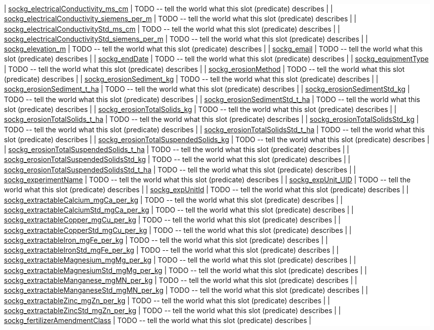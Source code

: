 | [sockg_electricalConductivity_ms_cm](slots/sockg_electricalConductivity_ms_cm.md) | TODO -- tell the world what this slot (predicate) describes |
| [sockg_electricalConductivity_siemens_per_m](slots/sockg_electricalConductivity_siemens_per_m.md) | TODO -- tell the world what this slot (predicate) describes |
| [sockg_electricalConductivityStd_ms_cm](slots/sockg_electricalConductivityStd_ms_cm.md) | TODO -- tell the world what this slot (predicate) describes |
| [sockg_electricalConductivityStd_siemens_per_m](slots/sockg_electricalConductivityStd_siemens_per_m.md) | TODO -- tell the world what this slot (predicate) describes |
| [sockg_elevation_m](slots/sockg_elevation_m.md) | TODO -- tell the world what this slot (predicate) describes |
| [sockg_email](slots/sockg_email.md) | TODO -- tell the world what this slot (predicate) describes |
| [sockg_endDate](slots/sockg_endDate.md) | TODO -- tell the world what this slot (predicate) describes |
| [sockg_equipmentType](slots/sockg_equipmentType.md) | TODO -- tell the world what this slot (predicate) describes |
| [sockg_erosionMethod](slots/sockg_erosionMethod.md) | TODO -- tell the world what this slot (predicate) describes |
| [sockg_erosionSediment_kg](slots/sockg_erosionSediment_kg.md) | TODO -- tell the world what this slot (predicate) describes |
| [sockg_erosionSediment_t_ha](slots/sockg_erosionSediment_t_ha.md) | TODO -- tell the world what this slot (predicate) describes |
| [sockg_erosionSedimentStd_kg](slots/sockg_erosionSedimentStd_kg.md) | TODO -- tell the world what this slot (predicate) describes |
| [sockg_erosionSedimentStd_t_ha](slots/sockg_erosionSedimentStd_t_ha.md) | TODO -- tell the world what this slot (predicate) describes |
| [sockg_erosionTotalSolids_kg](slots/sockg_erosionTotalSolids_kg.md) | TODO -- tell the world what this slot (predicate) describes |
| [sockg_erosionTotalSolids_t_ha](slots/sockg_erosionTotalSolids_t_ha.md) | TODO -- tell the world what this slot (predicate) describes |
| [sockg_erosionTotalSolidsStd_kg](slots/sockg_erosionTotalSolidsStd_kg.md) | TODO -- tell the world what this slot (predicate) describes |
| [sockg_erosionTotalSolidsStd_t_ha](slots/sockg_erosionTotalSolidsStd_t_ha.md) | TODO -- tell the world what this slot (predicate) describes |
| [sockg_erosionTotalSuspendedSolids_kg](slots/sockg_erosionTotalSuspendedSolids_kg.md) | TODO -- tell the world what this slot (predicate) describes |
| [sockg_erosionTotalSuspendedSolids_t_ha](slots/sockg_erosionTotalSuspendedSolids_t_ha.md) | TODO -- tell the world what this slot (predicate) describes |
| [sockg_erosionTotalSuspendedSolidsStd_kg](slots/sockg_erosionTotalSuspendedSolidsStd_kg.md) | TODO -- tell the world what this slot (predicate) describes |
| [sockg_erosionTotalSuspendedSolidsStd_t_ha](slots/sockg_erosionTotalSuspendedSolidsStd_t_ha.md) | TODO -- tell the world what this slot (predicate) describes |
| [sockg_experimentName](slots/sockg_experimentName.md) | TODO -- tell the world what this slot (predicate) describes |
| [sockg_expUnit_UID](slots/sockg_expUnit_UID.md) | TODO -- tell the world what this slot (predicate) describes |
| [sockg_expUnitId](slots/sockg_expUnitId.md) | TODO -- tell the world what this slot (predicate) describes |
| [sockg_extractableCalcium_mgCa_per_kg](slots/sockg_extractableCalcium_mgCa_per_kg.md) | TODO -- tell the world what this slot (predicate) describes |
| [sockg_extractableCalciumStd_mgCa_per_kg](slots/sockg_extractableCalciumStd_mgCa_per_kg.md) | TODO -- tell the world what this slot (predicate) describes |
| [sockg_extractableCopper_mgCu_per_kg](slots/sockg_extractableCopper_mgCu_per_kg.md) | TODO -- tell the world what this slot (predicate) describes |
| [sockg_extractableCopperStd_mgCu_per_kg](slots/sockg_extractableCopperStd_mgCu_per_kg.md) | TODO -- tell the world what this slot (predicate) describes |
| [sockg_extractableIron_mgFe_per_kg](slots/sockg_extractableIron_mgFe_per_kg.md) | TODO -- tell the world what this slot (predicate) describes |
| [sockg_extractableIronStd_mgFe_per_kg](slots/sockg_extractableIronStd_mgFe_per_kg.md) | TODO -- tell the world what this slot (predicate) describes |
| [sockg_extractableMagnesium_mgMg_per_kg](slots/sockg_extractableMagnesium_mgMg_per_kg.md) | TODO -- tell the world what this slot (predicate) describes |
| [sockg_extractableMagnesiumStd_mgMg_per_kg](slots/sockg_extractableMagnesiumStd_mgMg_per_kg.md) | TODO -- tell the world what this slot (predicate) describes |
| [sockg_extractableManganese_mgMN_per_kg](slots/sockg_extractableManganese_mgMN_per_kg.md) | TODO -- tell the world what this slot (predicate) describes |
| [sockg_extractableManganeseStd_mgMN_per_kg](slots/sockg_extractableManganeseStd_mgMN_per_kg.md) | TODO -- tell the world what this slot (predicate) describes |
| [sockg_extractableZinc_mgZn_per_kg](slots/sockg_extractableZinc_mgZn_per_kg.md) | TODO -- tell the world what this slot (predicate) describes |
| [sockg_extractableZincStd_mgZn_per_kg](slots/sockg_extractableZincStd_mgZn_per_kg.md) | TODO -- tell the world what this slot (predicate) describes |
| [sockg_fertilizerAmendmentClass](slots/sockg_fertilizerAmendmentClass.md) | TODO -- tell the world what this slot (predicate) describes |